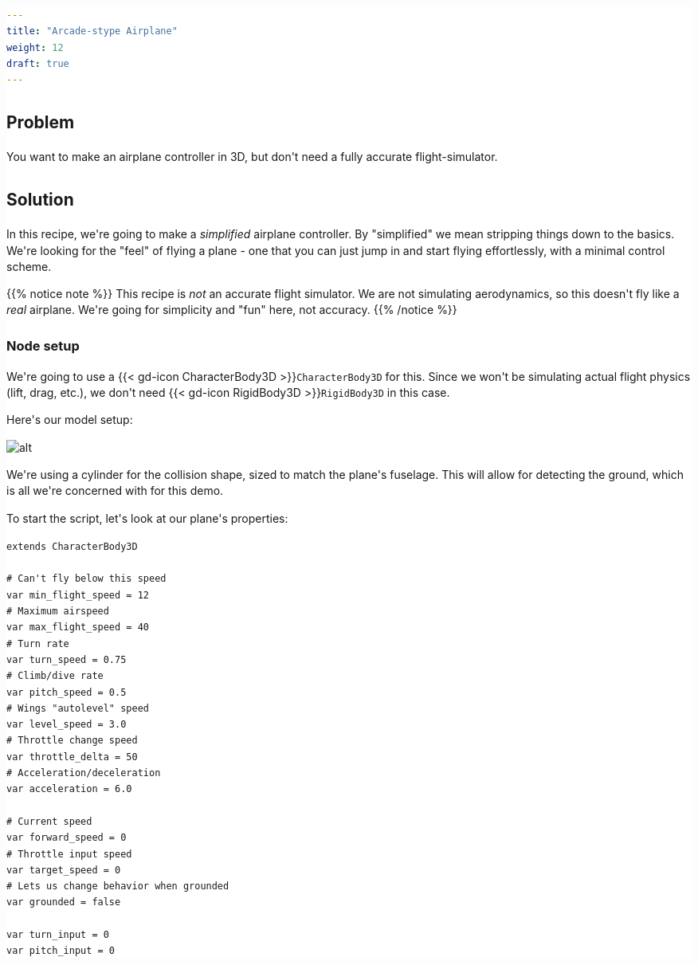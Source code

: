 ```yaml
---
title: "Arcade-stype Airplane"
weight: 12
draft: true
---
```


## Problem

You want to make an airplane controller in 3D, but don't need a fully accurate flight-simulator.

## Solution

In this recipe, we're going to make a *simplified* airplane controller. By "simplified" we mean stripping things down to the basics. We're looking for the "feel" of flying a plane - one that you can just jump in and start flying effortlessly, with a minimal control scheme.

{{% notice note %}}
This recipe is *not* an accurate flight simulator. We are not simulating aerodynamics, so this doesn't fly like a *real* airplane. We're going for simplicity and "fun" here, not accuracy.
{{% /notice %}}

### Node setup

We're going to use a {{< gd-icon CharacterBody3D >}}`CharacterBody3D` for this. Since we won't be simulating actual flight physics (lift, drag, etc.), we don't need {{< gd-icon RigidBody3D >}}`RigidBody3D` in this case.

Here's our model setup:

![alt](/godot_recipes/4.x/img/kb_plane_01.png)

We're using a cylinder for the collision shape, sized to match the plane's fuselage. This will allow for detecting the ground, which is all we're concerned with for this demo.

To start the script, let's look at our plane's properties:

```gdscript
extends CharacterBody3D

# Can't fly below this speed
var min_flight_speed = 12
# Maximum airspeed
var max_flight_speed = 40
# Turn rate
var turn_speed = 0.75
# Climb/dive rate
var pitch_speed = 0.5
# Wings "autolevel" speed
var level_speed = 3.0
# Throttle change speed
var throttle_delta = 50
# Acceleration/deceleration
var acceleration = 6.0

# Current speed
var forward_speed = 0
# Throttle input speed
var target_speed = 0
# Lets us change behavior when grounded
var grounded = false

var turn_input = 0
var pitch_input = 0
```